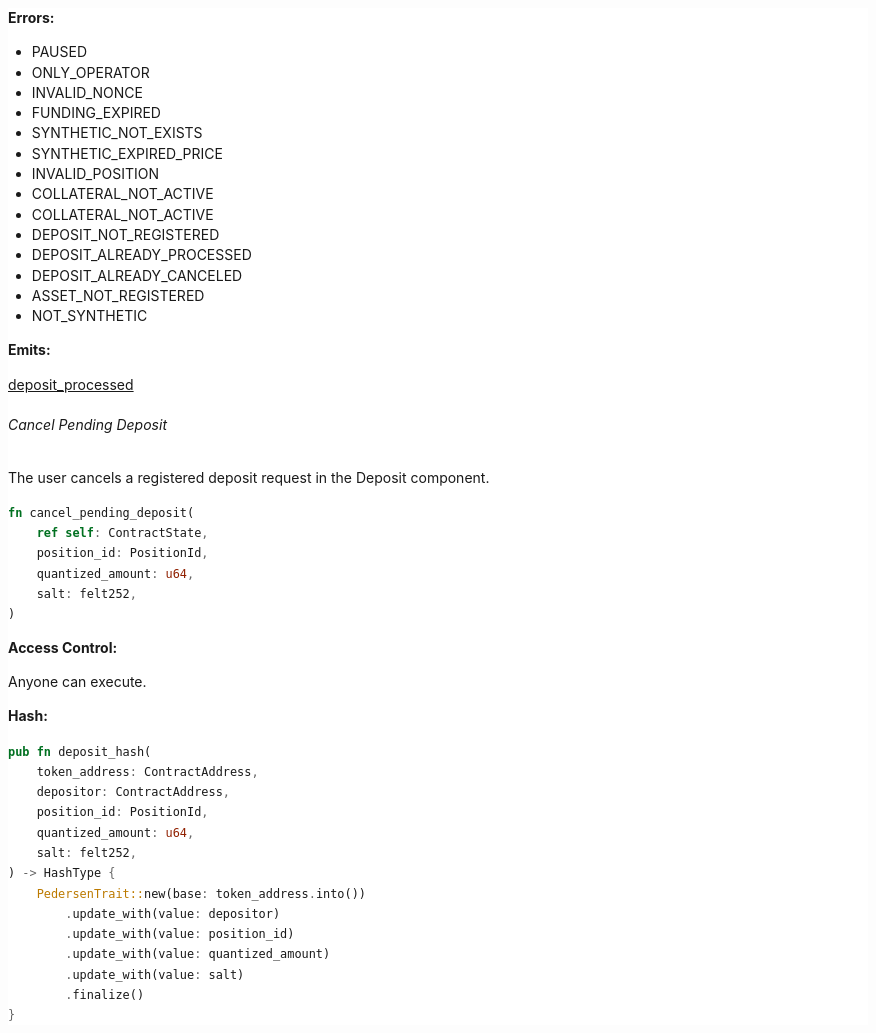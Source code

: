 **Errors:**

- PAUSED
- ONLY\_OPERATOR
- INVALID\_NONCE
- FUNDING\_EXPIRED
- SYNTHETIC\_NOT\_EXISTS
- SYNTHETIC\_EXPIRED\_PRICE
- INVALID\_POSITION
- COLLATERAL\_NOT\_ACTIVE
- COLLATERAL\_NOT\_ACTIVE
- DEPOSIT\_NOT\_REGISTERED
- DEPOSIT\_ALREADY\_PROCESSED
- DEPOSIT\_ALREADY\_CANCELED
- ASSET\_NOT\_REGISTERED
- NOT_SYNTHETIC

**Emits:**

[deposit\_processed](#depositprocessed)

###### Cancel Pending Deposit

The user cancels a registered deposit request in the Deposit component.

```rust
fn cancel_pending_deposit(
    ref self: ContractState,
    position_id: PositionId,
    quantized_amount: u64,
    salt: felt252,
)
```

**Access Control:**

Anyone can execute.

**Hash:**

```rust
pub fn deposit_hash(
    token_address: ContractAddress,
    depositor: ContractAddress,
    position_id: PositionId,
    quantized_amount: u64,
    salt: felt252,
) -> HashType {
    PedersenTrait::new(base: token_address.into())
        .update_with(value: depositor)
        .update_with(value: position_id)
        .update_with(value: quantized_amount)
        .update_with(value: salt)
        .finalize()
}
```

